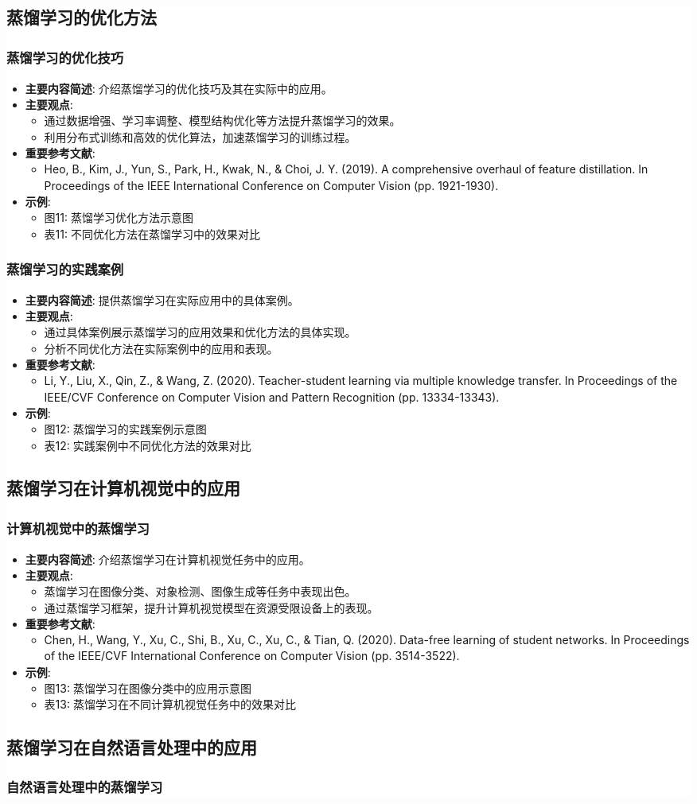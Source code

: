 ## 蒸馏学习的优化方法

### 蒸馏学习的优化技巧

- **主要内容简述**: 介绍蒸馏学习的优化技巧及其在实际中的应用。
- **主要观点**:
  - 通过数据增强、学习率调整、模型结构优化等方法提升蒸馏学习的效果。
  - 利用分布式训练和高效的优化算法，加速蒸馏学习的训练过程。
- **重要参考文献**:
  - Heo, B., Kim, J., Yun, S., Park, H., Kwak, N., & Choi, J. Y. (2019). A comprehensive overhaul of feature distillation. In Proceedings of the IEEE International Conference on Computer Vision (pp. 1921-1930).
- **示例**:
  - 图11: 蒸馏学习优化方法示意图
  - 表11: 不同优化方法在蒸馏学习中的效果对比

### 蒸馏学习的实践案例

- **主要内容简述**: 提供蒸馏学习在实际应用中的具体案例。
- **主要观点**:
  - 通过具体案例展示蒸馏学习的应用效果和优化方法的具体实现。
  - 分析不同优化方法在实际案例中的应用和表现。
- **重要参考文献**:
  - Li, Y., Liu, X., Qin, Z., & Wang, Z. (2020). Teacher-student learning via multiple knowledge transfer. In Proceedings of the IEEE/CVF Conference on Computer Vision and Pattern Recognition (pp. 13334-13343).
- **示例**:
  - 图12: 蒸馏学习的实践案例示意图
  - 表12: 实践案例中不同优化方法的效果对比

## 蒸馏学习在计算机视觉中的应用

### 计算机视觉中的蒸馏学习

- **主要内容简述**: 介绍蒸馏学习在计算机视觉任务中的应用。
- **主要观点**:
  - 蒸馏学习在图像分类、对象检测、图像生成等任务中表现出色。
  - 通过蒸馏学习框架，提升计算机视觉模型在资源受限设备上的表现。
- **重要参考文献**:
  - Chen, H., Wang, Y., Xu, C., Shi, B., Xu, C., Xu, C., & Tian, Q. (2020). Data-free learning of student networks. In Proceedings of the IEEE/CVF International Conference on Computer Vision (pp. 3514-3522).
- **示例**:
  - 图13: 蒸馏学习在图像分类中的应用示意图
  - 表13: 蒸馏学习在不同计算机视觉任务中的效果对比

## 蒸馏学习在自然语言处理中的应用

### 自然语言处理中的蒸馏学习
